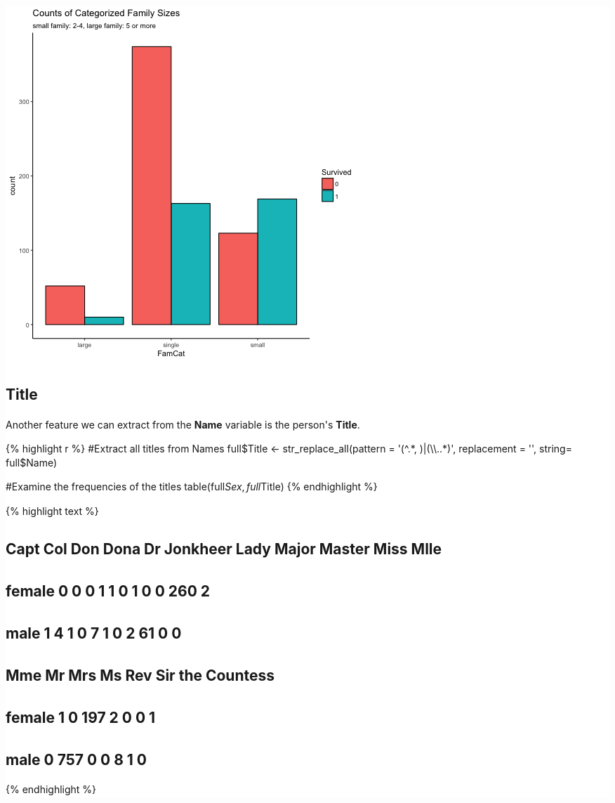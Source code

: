 ![plot of chunk unnamed-chunk-19](/figure/./_source/2018-06-18-titanic-passenger-survival-predictions/unnamed-chunk-19-1.png)

## Title

Another feature we can extract from the **Name** variable is the person's **Title**.


{% highlight r %}
#Extract all titles from Names
full$Title <- str_replace_all(pattern = '(^.*, )|(\\..*)', replacement = '', string= full$Name)

#Examine the frequencies of the titles
table(full$Sex, full$Title)
{% endhighlight %}



{% highlight text %}
##         
##          Capt Col Don Dona  Dr Jonkheer Lady Major Master Miss Mlle
##   female    0   0   0    1   1        0    1     0      0  260    2
##   male      1   4   1    0   7        1    0     2     61    0    0
##         
##          Mme  Mr Mrs  Ms Rev Sir the Countess
##   female   1   0 197   2   0   0            1
##   male     0 757   0   0   8   1            0
{% endhighlight %}
